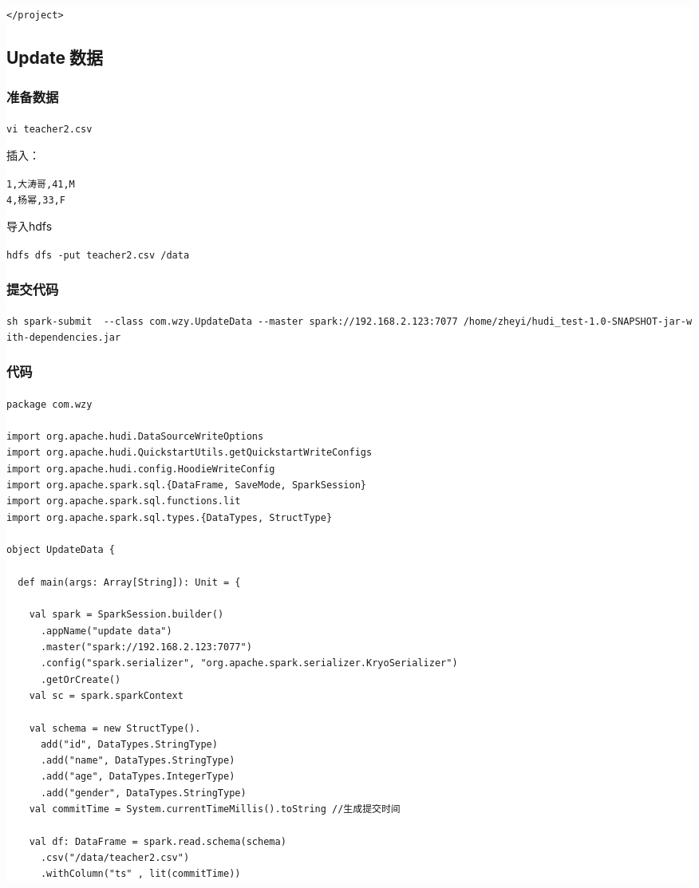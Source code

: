 	</project>


## Update 数据

### 准备数据

	vi teacher2.csv

插入：

	1,大涛哥,41,M
	4,杨幂,33,F
	
导入hdfs

	hdfs dfs -put teacher2.csv /data	
	
	
### 提交代码

	sh spark-submit  --class com.wzy.UpdateData --master spark://192.168.2.123:7077 /home/zheyi/hudi_test-1.0-SNAPSHOT-jar-with-dependencies.jar


### 代码

	package com.wzy
	
	import org.apache.hudi.DataSourceWriteOptions
	import org.apache.hudi.QuickstartUtils.getQuickstartWriteConfigs
	import org.apache.hudi.config.HoodieWriteConfig
	import org.apache.spark.sql.{DataFrame, SaveMode, SparkSession}
	import org.apache.spark.sql.functions.lit
	import org.apache.spark.sql.types.{DataTypes, StructType}
	
	object UpdateData {
	
	  def main(args: Array[String]): Unit = {
	
	    val spark = SparkSession.builder()
	      .appName("update data")
	      .master("spark://192.168.2.123:7077")
	      .config("spark.serializer", "org.apache.spark.serializer.KryoSerializer")
	      .getOrCreate()
	    val sc = spark.sparkContext
	
	    val schema = new StructType().
	      add("id", DataTypes.StringType)
	      .add("name", DataTypes.StringType)
	      .add("age", DataTypes.IntegerType)
	      .add("gender", DataTypes.StringType)
	    val commitTime = System.currentTimeMillis().toString //生成提交时间
	
	    val df: DataFrame = spark.read.schema(schema)
	      .csv("/data/teacher2.csv")
	      .withColumn("ts" , lit(commitTime))
	